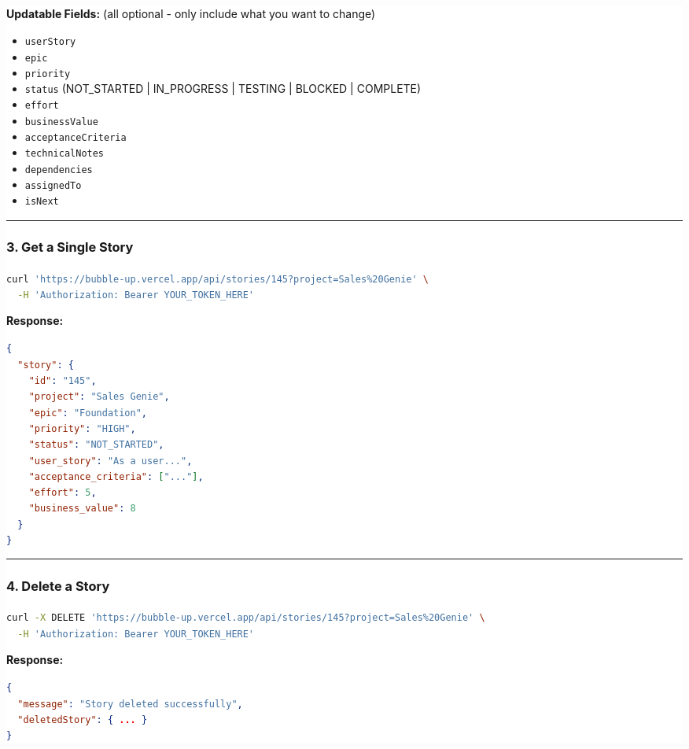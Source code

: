 **Updatable Fields:** (all optional - only include what you want to change)
- `userStory`
- `epic`
- `priority`
- `status` (NOT_STARTED | IN_PROGRESS | TESTING | BLOCKED | COMPLETE)
- `effort`
- `businessValue`
- `acceptanceCriteria`
- `technicalNotes`
- `dependencies`
- `assignedTo`
- `isNext`

---

### 3. Get a Single Story

```bash
curl 'https://bubble-up.vercel.app/api/stories/145?project=Sales%20Genie' \
  -H 'Authorization: Bearer YOUR_TOKEN_HERE'
```

**Response:**
```json
{
  "story": {
    "id": "145",
    "project": "Sales Genie",
    "epic": "Foundation",
    "priority": "HIGH",
    "status": "NOT_STARTED",
    "user_story": "As a user...",
    "acceptance_criteria": ["..."],
    "effort": 5,
    "business_value": 8
  }
}
```

---

### 4. Delete a Story

```bash
curl -X DELETE 'https://bubble-up.vercel.app/api/stories/145?project=Sales%20Genie' \
  -H 'Authorization: Bearer YOUR_TOKEN_HERE'
```

**Response:**
```json
{
  "message": "Story deleted successfully",
  "deletedStory": { ... }
}
```
